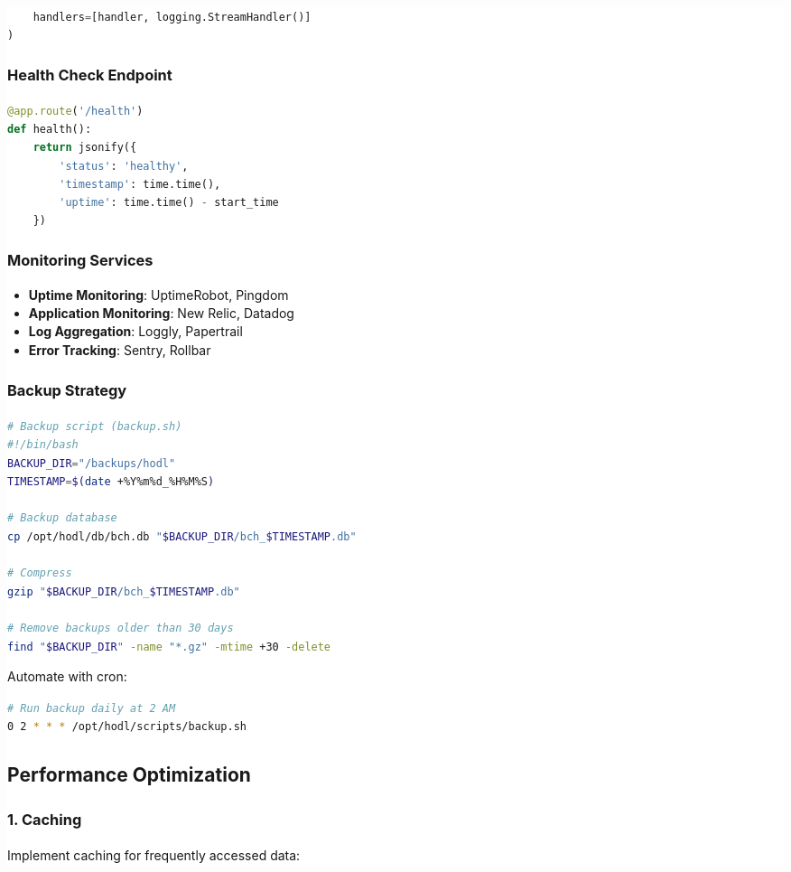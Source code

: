 ```python
    handlers=[handler, logging.StreamHandler()]
)
```

### Health Check Endpoint

```python
@app.route('/health')
def health():
    return jsonify({
        'status': 'healthy',
        'timestamp': time.time(),
        'uptime': time.time() - start_time
    })
```

### Monitoring Services

- **Uptime Monitoring**: UptimeRobot, Pingdom
- **Application Monitoring**: New Relic, Datadog
- **Log Aggregation**: Loggly, Papertrail
- **Error Tracking**: Sentry, Rollbar

### Backup Strategy

```bash
# Backup script (backup.sh)
#!/bin/bash
BACKUP_DIR="/backups/hodl"
TIMESTAMP=$(date +%Y%m%d_%H%M%S)

# Backup database
cp /opt/hodl/db/bch.db "$BACKUP_DIR/bch_$TIMESTAMP.db"

# Compress
gzip "$BACKUP_DIR/bch_$TIMESTAMP.db"

# Remove backups older than 30 days
find "$BACKUP_DIR" -name "*.gz" -mtime +30 -delete
```

Automate with cron:
```bash
# Run backup daily at 2 AM
0 2 * * * /opt/hodl/scripts/backup.sh
```

## Performance Optimization

### 1. Caching

Implement caching for frequently accessed data:
